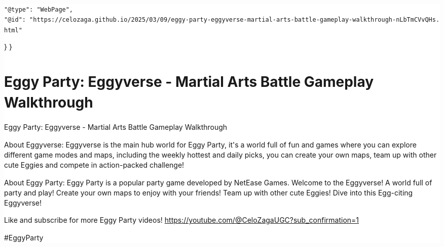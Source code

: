     "@type": "WebPage",
    "@id": "https://celozaga.github.io/2025/03/09/eggy-party-eggyverse-martial-arts-battle-gameplay-walkthrough-nLbTmCVvQHs.html"
  }
}
</script>

<h1 class="youtube-post-title">Eggy Party: Eggyverse - Martial Arts Battle Gameplay Walkthrough</h1>

<iframe class="BLOG_video_class" width="100%" height="100%" 
        src="https://www.youtube.com/embed/nLbTmCVvQHs"
        youtube-src-id="nLbTmCVvQHs"
        title="YouTube Video Player"
        frameborder="0"
        allow="accelerometer; autoplay; clipboard-write; encrypted-media; gyroscope; picture-in-picture; web-share"
        referrerpolicy="strict-origin-when-cross-origin"
        allowfullscreen></iframe>

<p class="youtube-post-description">Eggy Party: Eggyverse - Martial Arts Battle Gameplay Walkthrough

About Eggyverse: Eggyverse is the main hub world for Eggy Party, it's a world full of fun and games where you can explore different game modes and maps, including the weekly hottest and daily picks, you can create your own maps, team up with other cute Eggies and compete in action-packed challenge!

About Eggy Party: Eggy Party is a popular party game developed by NetEase Games. Welcome to the Eggyverse! A world full of party and play! Create your own maps to enjoy with your friends! Team up with other cute Eggies! Dive into this Egg-citing Eggyverse!

Like and subscribe for more Eggy Party videos! https://youtube.com/@CeloZagaUGC?sub_confirmation=1 

#EggyParty</p>
